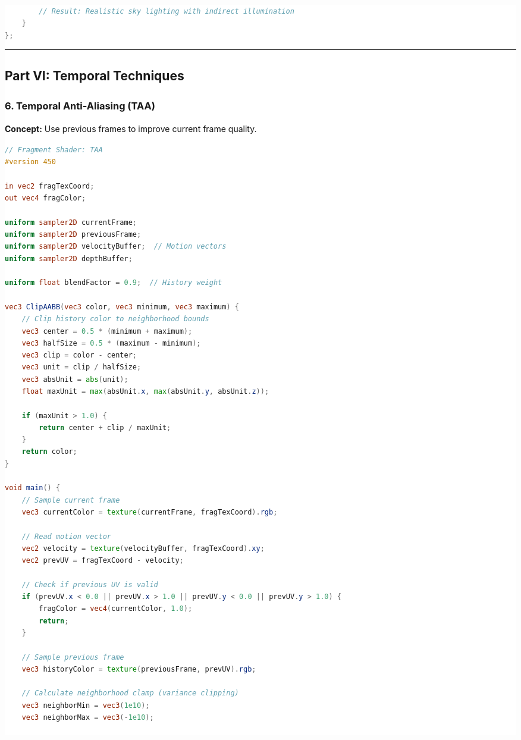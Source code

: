 ```cpp
        // Result: Realistic sky lighting with indirect illumination
    }
};
```

---

## Part VI: Temporal Techniques

### 6. Temporal Anti-Aliasing (TAA)

**Concept:** Use previous frames to improve current frame quality.

```glsl
// Fragment Shader: TAA
#version 450

in vec2 fragTexCoord;
out vec4 fragColor;

uniform sampler2D currentFrame;
uniform sampler2D previousFrame;
uniform sampler2D velocityBuffer;  // Motion vectors
uniform sampler2D depthBuffer;

uniform float blendFactor = 0.9;  // History weight

vec3 ClipAABB(vec3 color, vec3 minimum, vec3 maximum) {
    // Clip history color to neighborhood bounds
    vec3 center = 0.5 * (minimum + maximum);
    vec3 halfSize = 0.5 * (maximum - minimum);
    vec3 clip = color - center;
    vec3 unit = clip / halfSize;
    vec3 absUnit = abs(unit);
    float maxUnit = max(absUnit.x, max(absUnit.y, absUnit.z));
    
    if (maxUnit > 1.0) {
        return center + clip / maxUnit;
    }
    return color;
}

void main() {
    // Sample current frame
    vec3 currentColor = texture(currentFrame, fragTexCoord).rgb;
    
    // Read motion vector
    vec2 velocity = texture(velocityBuffer, fragTexCoord).xy;
    vec2 prevUV = fragTexCoord - velocity;
    
    // Check if previous UV is valid
    if (prevUV.x < 0.0 || prevUV.x > 1.0 || prevUV.y < 0.0 || prevUV.y > 1.0) {
        fragColor = vec4(currentColor, 1.0);
        return;
    }
    
    // Sample previous frame
    vec3 historyColor = texture(previousFrame, prevUV).rgb;
    
    // Calculate neighborhood clamp (variance clipping)
    vec3 neighborMin = vec3(1e10);
    vec3 neighborMax = vec3(-1e10);
    
```